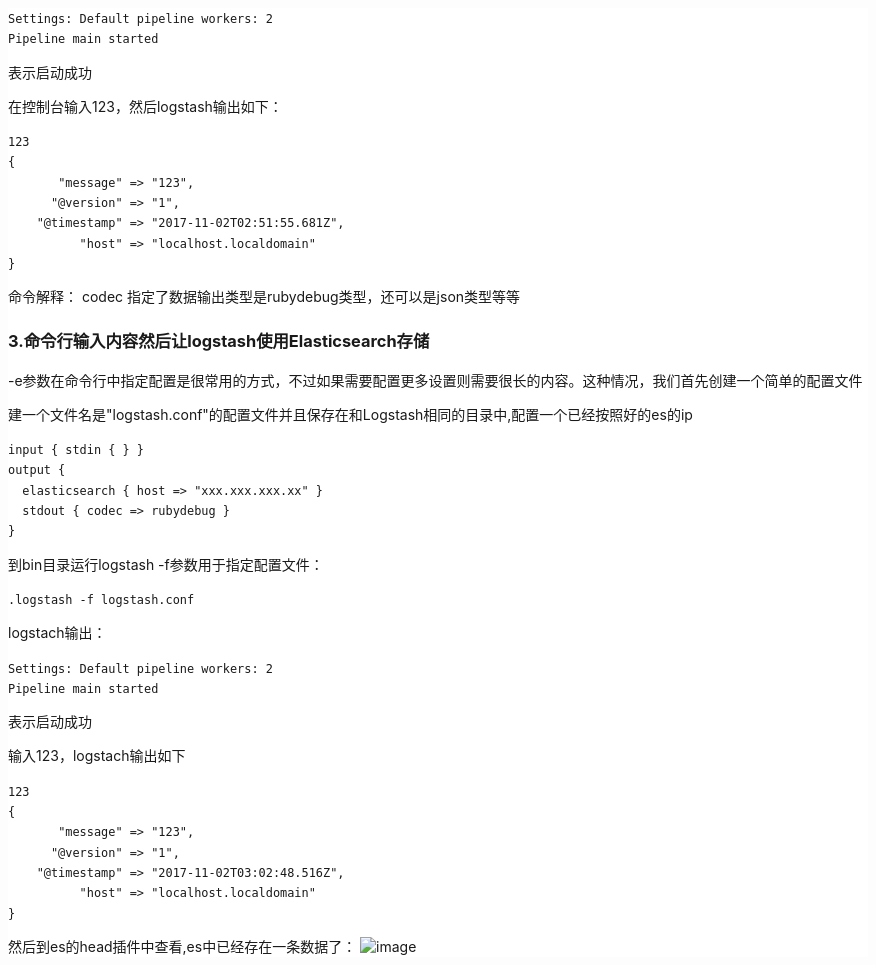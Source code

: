 ```
Settings: Default pipeline workers: 2
Pipeline main started
```
表示启动成功

在控制台输入123，然后logstash输出如下：

```
123
{
       "message" => "123",
      "@version" => "1",
    "@timestamp" => "2017-11-02T02:51:55.681Z",
          "host" => "localhost.localdomain"
}

```
命令解释：
codec 指定了数据输出类型是rubydebug类型，还可以是json类型等等

### 3.命令行输入内容然后让logstash使用Elasticsearch存储

-e参数在命令行中指定配置是很常用的方式，不过如果需要配置更多设置则需要很长的内容。这种情况，我们首先创建一个简单的配置文件

建一个文件名是"logstash.conf"的配置文件并且保存在和Logstash相同的目录中,配置一个已经按照好的es的ip


```
input { stdin { } }  
output {  
  elasticsearch { host => "xxx.xxx.xxx.xx" }  
  stdout { codec => rubydebug }  
} 
```

到bin目录运行logstash -f参数用于指定配置文件：

```
.logstash -f logstash.conf
```
logstach输出：

```
Settings: Default pipeline workers: 2
Pipeline main started
```
表示启动成功

输入123，logstach输出如下

```
123
{
       "message" => "123",
      "@version" => "1",
    "@timestamp" => "2017-11-02T03:02:48.516Z",
          "host" => "localhost.localdomain"
}

```
然后到es的head插件中查看,es中已经存在一条数据了：
![image](https://upload-images.jianshu.io/upload_images/79431-61523e15c096eccb.png?imageMogr2/auto-orient/strip%7CimageView2/2/w/487/format/webp)
